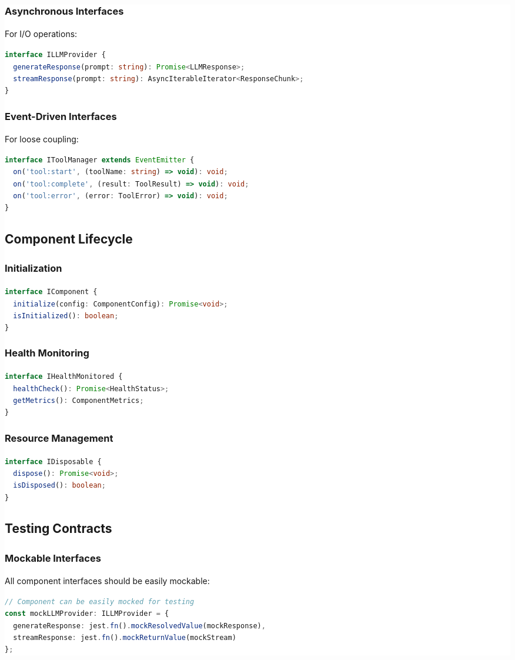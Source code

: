 ### Asynchronous Interfaces
For I/O operations:
```typescript
interface ILLMProvider {
  generateResponse(prompt: string): Promise<LLMResponse>;
  streamResponse(prompt: string): AsyncIterableIterator<ResponseChunk>;
}
```

### Event-Driven Interfaces
For loose coupling:
```typescript
interface IToolManager extends EventEmitter {
  on('tool:start', (toolName: string) => void): void;
  on('tool:complete', (result: ToolResult) => void): void;
  on('tool:error', (error: ToolError) => void): void;
}
```

## Component Lifecycle

### Initialization
```typescript
interface IComponent {
  initialize(config: ComponentConfig): Promise<void>;
  isInitialized(): boolean;
}
```

### Health Monitoring
```typescript
interface IHealthMonitored {
  healthCheck(): Promise<HealthStatus>;
  getMetrics(): ComponentMetrics;
}
```

### Resource Management
```typescript
interface IDisposable {
  dispose(): Promise<void>;
  isDisposed(): boolean;
}
```

## Testing Contracts

### Mockable Interfaces
All component interfaces should be easily mockable:
```typescript
// Component can be easily mocked for testing
const mockLLMProvider: ILLMProvider = {
  generateResponse: jest.fn().mockResolvedValue(mockResponse),
  streamResponse: jest.fn().mockReturnValue(mockStream)
};
```

